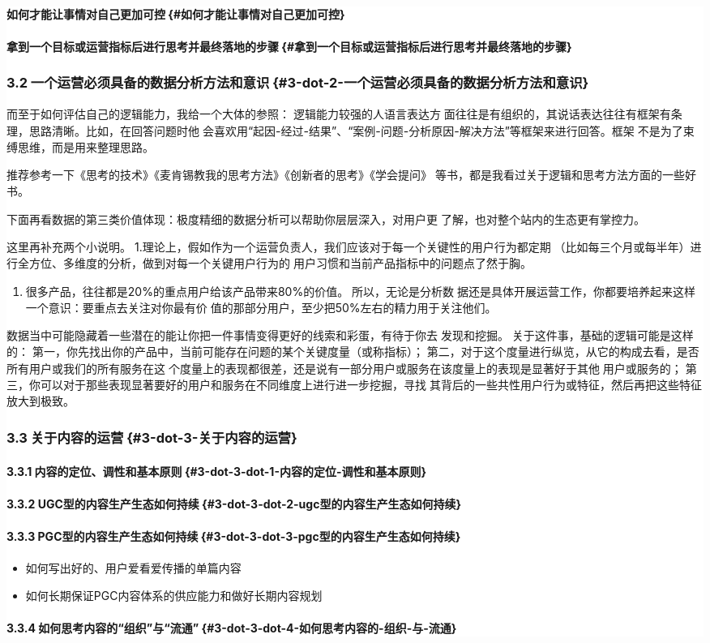
#### 如何才能让事情对自己更加可控 {#如何才能让事情对自己更加可控}


#### 拿到一个目标或运营指标后进行思考并最终落地的步骤 {#拿到一个目标或运营指标后进行思考并最终落地的步骤}


### 3.2 一个运营必须具备的数据分析方法和意识 {#3-dot-2-一个运营必须具备的数据分析方法和意识}

而至于如何评估自己的逻辑能力，我给一个大体的参照： 逻辑能力较强的人语言表达方
面往往是有组织的，其说话表达往往有框架有条理，思路清晰。比如，在回答问题时他
会喜欢用“起因-经过-结果”、“案例-问题-分析原因-解决方法”等框架来进行回答。框架
不是为了束缚思维，而是用来整理思路。

推荐参考一下《思考的技术》《麦肯锡教我的思考方法》《创新者的思考》《学会提问》
等书，都是我看过关于逻辑和思考方法方面的一些好书。

下面再看数据的第三类价值体现：极度精细的数据分析可以帮助你层层深入，对用户更
了解，也对整个站内的生态更有掌控力。

这里再补充两个小说明。
1.理论上，假如作为一个运营负责人，我们应该对于每一个关键性的用户行为都定期
（比如每三个月或每半年）进行全方位、多维度的分析，做到对每一个关键用户行为的
用户习惯和当前产品指标中的问题点了然于胸。

1.  很多产品，往往都是20%的重点用户给该产品带来80%的价值。 所以，无论是分析数
    据还是具体开展运营工作，你都要培养起来这样一个意识：要重点去关注对你最有价
    值的那部分用户，至少把50%左右的精力用于关注他们。

数据当中可能隐藏着一些潜在的能让你把一件事情变得更好的线索和彩蛋，有待于你去
发现和挖掘。 关于这件事，基础的逻辑可能是这样的：
第一，你先找出你的产品中，当前可能存在问题的某个关键度量（或称指标）；
第二，对于这个度量进行纵览，从它的构成去看，是否所有用户或我们的所有服务在这
个度量上的表现都很差，还是说有一部分用户或服务在该度量上的表现是显著好于其他
用户或服务的；
第三，你可以对于那些表现显著要好的用户和服务在不同维度上进行进一步挖掘，寻找
其背后的一些共性用户行为或特征，然后再把这些特征放大到极致。


### 3.3 关于内容的运营 {#3-dot-3-关于内容的运营}


#### 3.3.1 内容的定位、调性和基本原则 {#3-dot-3-dot-1-内容的定位-调性和基本原则}


#### 3.3.2 UGC型的内容生产生态如何持续 {#3-dot-3-dot-2-ugc型的内容生产生态如何持续}


#### 3.3.3 PGC型的内容生产生态如何持续 {#3-dot-3-dot-3-pgc型的内容生产生态如何持续}



-  如何写出好的、用户爱看爱传播的单篇内容



-  如何长期保证PGC内容体系的供应能力和做好长期内容规划


#### 3.3.4 如何思考内容的“组织”与“流通” {#3-dot-3-dot-4-如何思考内容的-组织-与-流通}
